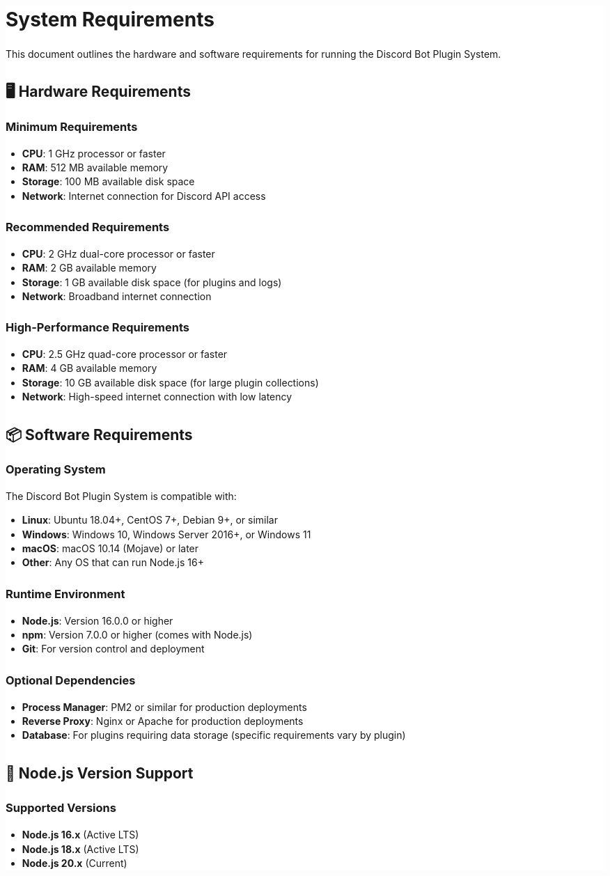 # System Requirements

This document outlines the hardware and software requirements for running the Discord Bot Plugin System.

## 🖥️ Hardware Requirements

### Minimum Requirements
- **CPU**: 1 GHz processor or faster
- **RAM**: 512 MB available memory
- **Storage**: 100 MB available disk space
- **Network**: Internet connection for Discord API access

### Recommended Requirements
- **CPU**: 2 GHz dual-core processor or faster
- **RAM**: 2 GB available memory
- **Storage**: 1 GB available disk space (for plugins and logs)
- **Network**: Broadband internet connection

### High-Performance Requirements
- **CPU**: 2.5 GHz quad-core processor or faster
- **RAM**: 4 GB available memory
- **Storage**: 10 GB available disk space (for large plugin collections)
- **Network**: High-speed internet connection with low latency

## 📦 Software Requirements

### Operating System
The Discord Bot Plugin System is compatible with:
- **Linux**: Ubuntu 18.04+, CentOS 7+, Debian 9+, or similar
- **Windows**: Windows 10, Windows Server 2016+, or Windows 11
- **macOS**: macOS 10.14 (Mojave) or later
- **Other**: Any OS that can run Node.js 16+

### Runtime Environment
- **Node.js**: Version 16.0.0 or higher
- **npm**: Version 7.0.0 or higher (comes with Node.js)
- **Git**: For version control and deployment

### Optional Dependencies
- **Process Manager**: PM2 or similar for production deployments
- **Reverse Proxy**: Nginx or Apache for production deployments
- **Database**: For plugins requiring data storage (specific requirements vary by plugin)

## 🔧 Node.js Version Support

### Supported Versions
- **Node.js 16.x** (Active LTS)
- **Node.js 18.x** (Active LTS)
- **Node.js 20.x** (Current)
